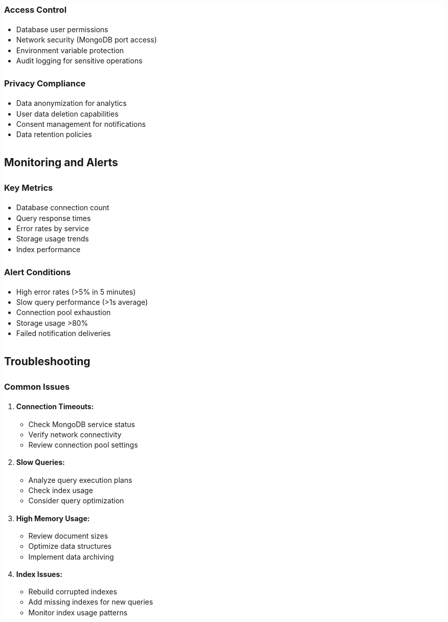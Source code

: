 ### Access Control
- Database user permissions
- Network security (MongoDB port access)
- Environment variable protection
- Audit logging for sensitive operations

### Privacy Compliance
- Data anonymization for analytics
- User data deletion capabilities
- Consent management for notifications
- Data retention policies

## Monitoring and Alerts

### Key Metrics
- Database connection count
- Query response times
- Error rates by service
- Storage usage trends
- Index performance

### Alert Conditions
- High error rates (>5% in 5 minutes)
- Slow query performance (>1s average)
- Connection pool exhaustion
- Storage usage >80%
- Failed notification deliveries

## Troubleshooting

### Common Issues

1. **Connection Timeouts:**
   - Check MongoDB service status
   - Verify network connectivity
   - Review connection pool settings

2. **Slow Queries:**
   - Analyze query execution plans
   - Check index usage
   - Consider query optimization

3. **High Memory Usage:**
   - Review document sizes
   - Optimize data structures
   - Implement data archiving

4. **Index Issues:**
   - Rebuild corrupted indexes
   - Add missing indexes for new queries
   - Monitor index usage patterns
